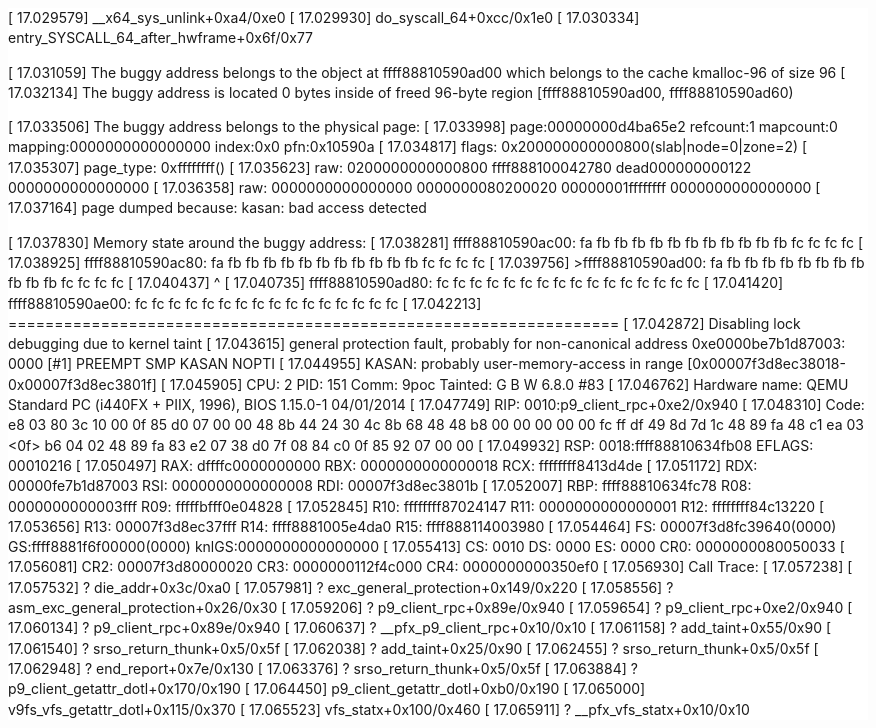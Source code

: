 [   17.029579]  __x64_sys_unlink+0xa4/0xe0
[   17.029930]  do_syscall_64+0xcc/0x1e0
[   17.030334]  entry_SYSCALL_64_after_hwframe+0x6f/0x77

[   17.031059] The buggy address belongs to the object at ffff88810590ad00
                which belongs to the cache kmalloc-96 of size 96
[   17.032134] The buggy address is located 0 bytes inside of
                freed 96-byte region [ffff88810590ad00, ffff88810590ad60)

[   17.033506] The buggy address belongs to the physical page:
[   17.033998] page:00000000d4ba65e2 refcount:1 mapcount:0 mapping:0000000000000000 index:0x0 pfn:0x10590a
[   17.034817] flags: 0x200000000000800(slab|node=0|zone=2)
[   17.035307] page_type: 0xffffffff()
[   17.035623] raw: 0200000000000800 ffff888100042780 dead000000000122 0000000000000000
[   17.036358] raw: 0000000000000000 0000000080200020 00000001ffffffff 0000000000000000
[   17.037164] page dumped because: kasan: bad access detected

[   17.037830] Memory state around the buggy address:
[   17.038281]  ffff88810590ac00: fa fb fb fb fb fb fb fb fb fb fb fb fc fc fc fc
[   17.038925]  ffff88810590ac80: fa fb fb fb fb fb fb fb fb fb fb fb fc fc fc fc
[   17.039756] >ffff88810590ad00: fa fb fb fb fb fb fb fb fb fb fb fb fc fc fc fc
[   17.040437]                    ^
[   17.040735]  ffff88810590ad80: fc fc fc fc fc fc fc fc fc fc fc fc fc fc fc fc
[   17.041420]  ffff88810590ae00: fc fc fc fc fc fc fc fc fc fc fc fc fc fc fc fc
[   17.042213] ==================================================================
[   17.042872] Disabling lock debugging due to kernel taint
[   17.043615] general protection fault, probably for non-canonical address 0xe0000be7b1d87003: 0000 [#1] PREEMPT SMP KASAN NOPTI
[   17.044955] KASAN: probably user-memory-access in range [0x00007f3d8ec38018-0x00007f3d8ec3801f]
[   17.045905] CPU: 2 PID: 151 Comm: 9poc Tainted: G    B   W          6.8.0 #83
[   17.046762] Hardware name: QEMU Standard PC (i440FX + PIIX, 1996), BIOS 1.15.0-1 04/01/2014
[   17.047749] RIP: 0010:p9_client_rpc+0xe2/0x940
[   17.048310] Code: e8 03 80 3c 10 00 0f 85 d0 07 00 00 48 8b 44 24 30 4c 8b 68 48 48 b8 00 00 00 00 00 fc ff df 49 8d 7d 1c 48 89 fa 48 c1 ea 03 <0f> b6 04 02 48 89 fa 83 e2 07 38 d0 7f 08 84 c0 0f 85 92 07 00 00
[   17.049932] RSP: 0018:ffff88810634fb08 EFLAGS: 00010216
[   17.050497] RAX: dffffc0000000000 RBX: 0000000000000018 RCX: ffffffff8413d4de
[   17.051172] RDX: 00000fe7b1d87003 RSI: 0000000000000008 RDI: 00007f3d8ec3801b
[   17.052007] RBP: ffff88810634fc78 R08: 0000000000003fff R09: fffffbfff0e04828
[   17.052845] R10: ffffffff87024147 R11: 0000000000000001 R12: ffffffff84c13220
[   17.053656] R13: 00007f3d8ec37fff R14: ffff8881005e4da0 R15: ffff888114003980
[   17.054464] FS:  00007f3d8fc39640(0000) GS:ffff8881f6f00000(0000) knlGS:0000000000000000
[   17.055413] CS:  0010 DS: 0000 ES: 0000 CR0: 0000000080050033
[   17.056081] CR2: 00007f3d80000020 CR3: 0000000112f4c000 CR4: 0000000000350ef0
[   17.056930] Call Trace:
[   17.057238]  <TASK>
[   17.057532]  ? die_addr+0x3c/0xa0
[   17.057981]  ? exc_general_protection+0x149/0x220
[   17.058556]  ? asm_exc_general_protection+0x26/0x30
[   17.059206]  ? p9_client_rpc+0x89e/0x940
[   17.059654]  ? p9_client_rpc+0xe2/0x940
[   17.060134]  ? p9_client_rpc+0x89e/0x940
[   17.060637]  ? __pfx_p9_client_rpc+0x10/0x10
[   17.061158]  ? add_taint+0x55/0x90
[   17.061540]  ? srso_return_thunk+0x5/0x5f
[   17.062038]  ? add_taint+0x25/0x90
[   17.062455]  ? srso_return_thunk+0x5/0x5f
[   17.062948]  ? end_report+0x7e/0x130
[   17.063376]  ? srso_return_thunk+0x5/0x5f
[   17.063884]  ? p9_client_getattr_dotl+0x170/0x190
[   17.064450]  p9_client_getattr_dotl+0xb0/0x190
[   17.065000]  v9fs_vfs_getattr_dotl+0x115/0x370
[   17.065523]  vfs_statx+0x100/0x460
[   17.065911]  ? __pfx_vfs_statx+0x10/0x10